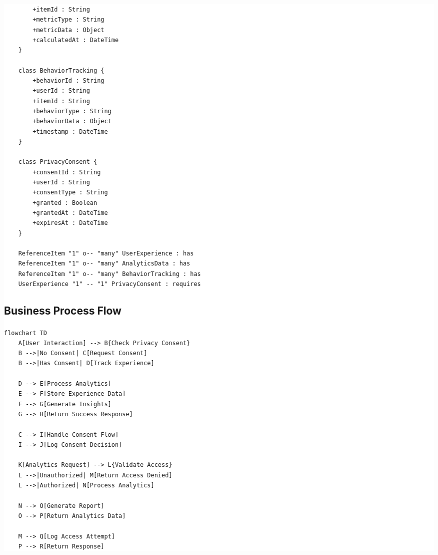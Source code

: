 ```mermaid
        +itemId : String
        +metricType : String
        +metricData : Object
        +calculatedAt : DateTime
    }
    
    class BehaviorTracking {
        +behaviorId : String
        +userId : String
        +itemId : String
        +behaviorType : String
        +behaviorData : Object
        +timestamp : DateTime
    }
    
    class PrivacyConsent {
        +consentId : String
        +userId : String
        +consentType : String
        +granted : Boolean
        +grantedAt : DateTime
        +expiresAt : DateTime
    }
    
    ReferenceItem "1" o-- "many" UserExperience : has
    ReferenceItem "1" o-- "many" AnalyticsData : has
    ReferenceItem "1" o-- "many" BehaviorTracking : has
    UserExperience "1" -- "1" PrivacyConsent : requires
```

## Business Process Flow

```mermaid
flowchart TD
    A[User Interaction] --> B{Check Privacy Consent}
    B -->|No Consent| C[Request Consent]
    B -->|Has Consent| D[Track Experience]
    
    D --> E[Process Analytics]
    E --> F[Store Experience Data]
    F --> G[Generate Insights]
    G --> H[Return Success Response]
    
    C --> I[Handle Consent Flow]
    I --> J[Log Consent Decision]
    
    K[Analytics Request] --> L{Validate Access}
    L -->|Unauthorized| M[Return Access Denied]
    L -->|Authorized| N[Process Analytics]
    
    N --> O[Generate Report]
    O --> P[Return Analytics Data]
    
    M --> Q[Log Access Attempt]
    P --> R[Return Response]
```
```
```
